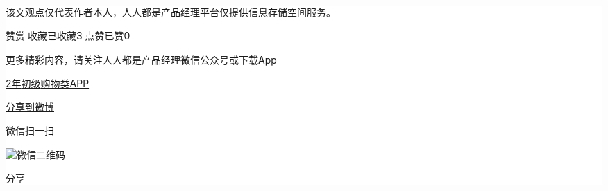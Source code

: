 该文观点仅代表作者本人，人人都是产品经理平台仅提供信息存储空间服务。

赞赏 收藏已收藏3 点赞已赞0

更多精彩内容，请关注人人都是产品经理微信公众号或下载App

[2年](https://www.woshipm.com/tag/2%e5%b9%b4)[初级](https://www.woshipm.com/tag/%e5%88%9d%e7%ba%a7)[购物类APP](https://www.woshipm.com/tag/%e8%b4%ad%e7%89%a9%e7%b1%bbapp)

[分享到微博](https://service.weibo.com/share/share.php?appkey=2775287854&title=又一购物类App登顶美国下载总榜，定睛一看，就这？&url=https://www.woshipm.com/evaluating/5712664.html&pic=https://image.woshipm.com/wp-files/2022/12/RfqbfKvnVjCmu1U5K6s1.jpg)

微信扫一扫

![微信二维码](https://api.pwmqr.com/qrcode/create/?url=https://www.woshipm.com/evaluating/5712664.html)

分享